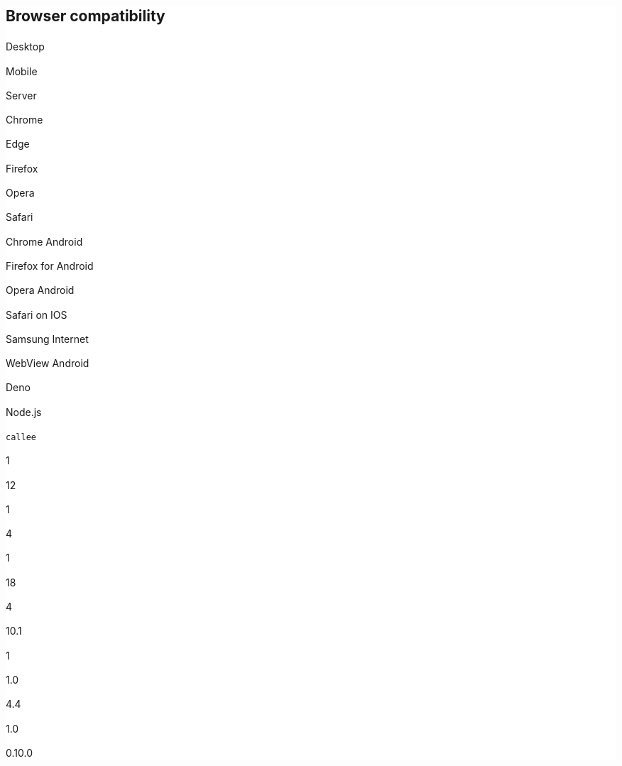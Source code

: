 Browser compatibility 
---------------------




Desktop

Mobile

Server

Chrome

Edge

Firefox

Opera

Safari

Chrome Android

Firefox for Android

Opera Android

Safari on IOS

Samsung Internet

WebView Android

Deno

Node.js

`callee`

1

12

1

4

1

18

4

10.1

1

1.0

4.4

1.0

0.10.0
